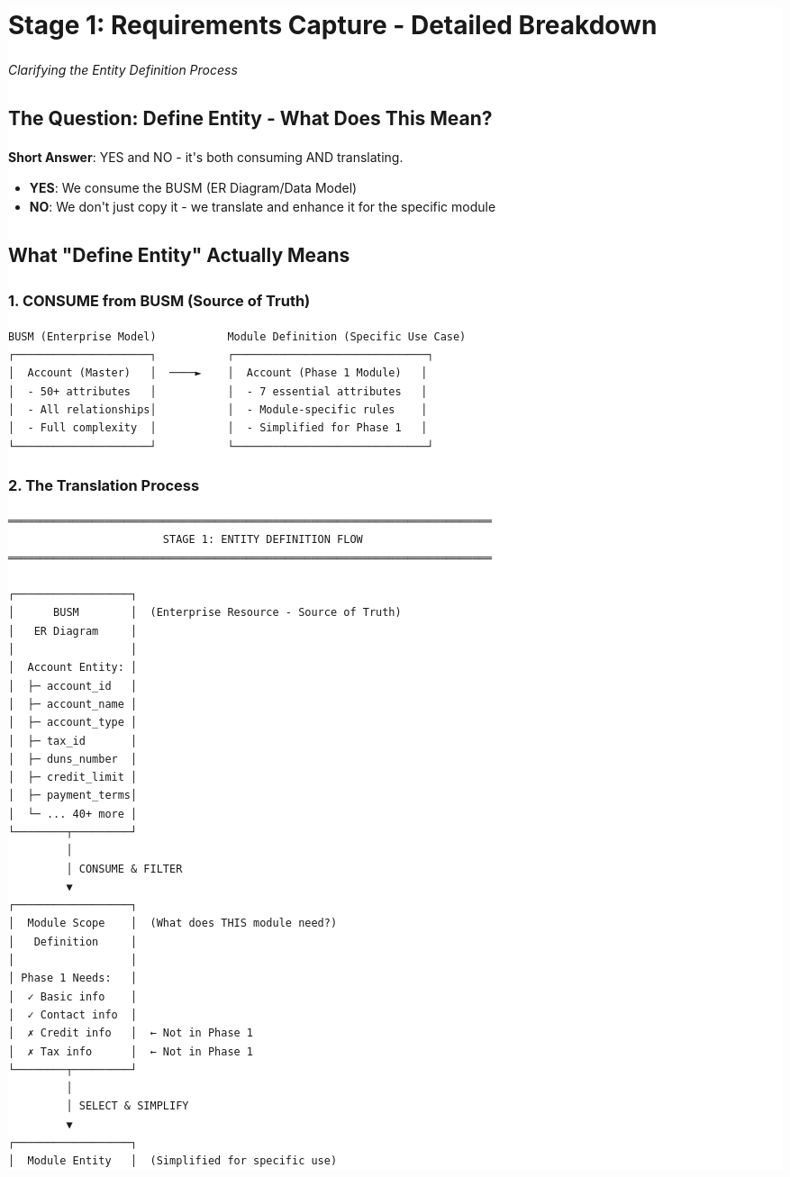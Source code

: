 # Stage 1: Requirements Capture - Detailed Breakdown
*Clarifying the Entity Definition Process*

## The Question: Define Entity - What Does This Mean?

**Short Answer**: YES and NO - it's both consuming AND translating.

- **YES**: We consume the BUSM (ER Diagram/Data Model)
- **NO**: We don't just copy it - we translate and enhance it for the specific module

## What "Define Entity" Actually Means

### 1. CONSUME from BUSM (Source of Truth)
```
BUSM (Enterprise Model)           Module Definition (Specific Use Case)
┌─────────────────────┐           ┌──────────────────────────────┐
│  Account (Master)   │  ────►    │  Account (Phase 1 Module)   │
│  - 50+ attributes   │           │  - 7 essential attributes   │
│  - All relationships│           │  - Module-specific rules    │
│  - Full complexity  │           │  - Simplified for Phase 1   │
└─────────────────────┘           └──────────────────────────────┘
```

### 2. The Translation Process

```
═══════════════════════════════════════════════════════════════════════════
                        STAGE 1: ENTITY DEFINITION FLOW
═══════════════════════════════════════════════════════════════════════════

┌──────────────────┐
│      BUSM        │  (Enterprise Resource - Source of Truth)
│   ER Diagram     │
│                  │
│  Account Entity: │
│  ├─ account_id   │
│  ├─ account_name │
│  ├─ account_type │
│  ├─ tax_id       │
│  ├─ duns_number  │
│  ├─ credit_limit │
│  ├─ payment_terms│
│  └─ ... 40+ more │
└────────┬─────────┘
         │
         │ CONSUME & FILTER
         ▼
┌──────────────────┐
│  Module Scope    │  (What does THIS module need?)
│   Definition     │
│                  │
│ Phase 1 Needs:   │
│  ✓ Basic info    │
│  ✓ Contact info  │
│  ✗ Credit info   │  ← Not in Phase 1
│  ✗ Tax info      │  ← Not in Phase 1
└────────┬─────────┘
         │
         │ SELECT & SIMPLIFY
         ▼
┌──────────────────┐
│  Module Entity   │  (Simplified for specific use)
```